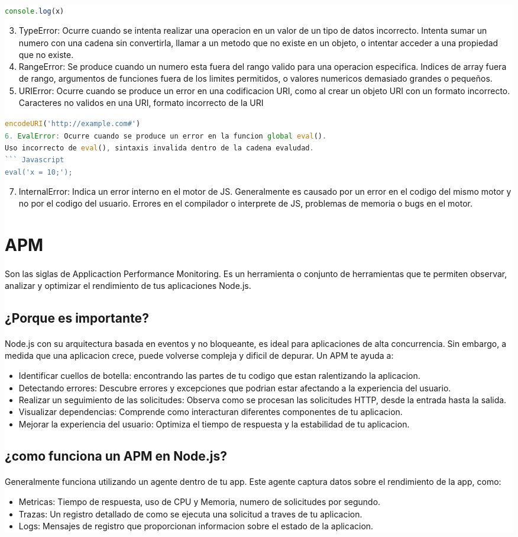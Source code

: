   ```Javascript
  console.log(x)
  ```
3. TypeError: Ocurre cuando se intenta realizar una operacion en un valor de un tipo de datos incorrecto.
  Intenta sumar un numero con una cadena sin convertirla, llamar a un metodo que no existe en un objeto, o intentar acceder a una propiedad que no existe.
4. RangeError: Se produce cuando un numero esta fuera del rango valido para una operacion especifica.
  Indices de array fuera de rango, argumentos de funciones fuera de los limites permitidos, o valores numericos demasiado grandes o pequeños.
5. URIError: Ocurre cuando se produce un error en una codificacion URI, como al crear un objeto URI con un formato incorrecto.
  Caracteres no validos en una URI, formato incorrecto de la URI
  ```Javascript
  encodeURI('http://example.com#')
6. EvalError: Ocurre cuando se produce un error en la funcion global eval().
  Uso incorrecto de eval(), sintaxis invalida dentro de la cadena evaludad.
  ``` Javascript
  eval('x = 10;');
  ```
7. InternalError: Indica un error interno en el motor de JS. Generalmente es causado por un error en el codigo del mismo motor y no por el codigo del usuario.
  Errores en el compilador o interprete de JS, problemas de memoria o bugs en el motor.

# APM
Son las siglas de Applicaction Performance Monitoring. Es un herramienta o conjunto de herramientas que te permiten observar, analizar y optimizar el rendimiento de tus aplicaciones Node.js.

## ¿Porque es importante?
Node.js con su arquitectura basada en eventos y no bloqueante, es ideal para aplicaciones de alta concurrencia. Sin embargo, a medida que una aplicacion crece, puede volverse compleja y dificil de depurar. Un APM te ayuda a:
- Identificar cuellos de botella: encontrando las partes de tu codigo que estan ralentizando la aplicacion.
- Detectando errores: Descubre errores y excepciones que podrian estar afectando a la experiencia del usuario.
- Realizar un seguimiento de las solicitudes: Observa como se procesan las solicitudes HTTP, desde la entrada hasta la salida.
- Visualizar dependencias: Comprende como interacturan diferentes componentes de tu aplicacion.
- Mejorar la experiencia del usuario: Optimiza el tiempo de respuesta y la estabilidad de tu aplicacion.

## ¿como funciona un APM en Node.js?
Generalmente funciona utilizando un agente dentro de tu app. Este agente captura datos sobre el rendimiento de la app, como:
- Metricas: Tiempo de respuesta, uso de CPU y Memoria, numero de solicitudes por segundo.
- Trazas: Un registro detallado de como se ejecuta una solicitud a traves de tu aplicacion.
- Logs: Mensajes de registro que proporcionan informacion sobre el estado de la aplicacion.
